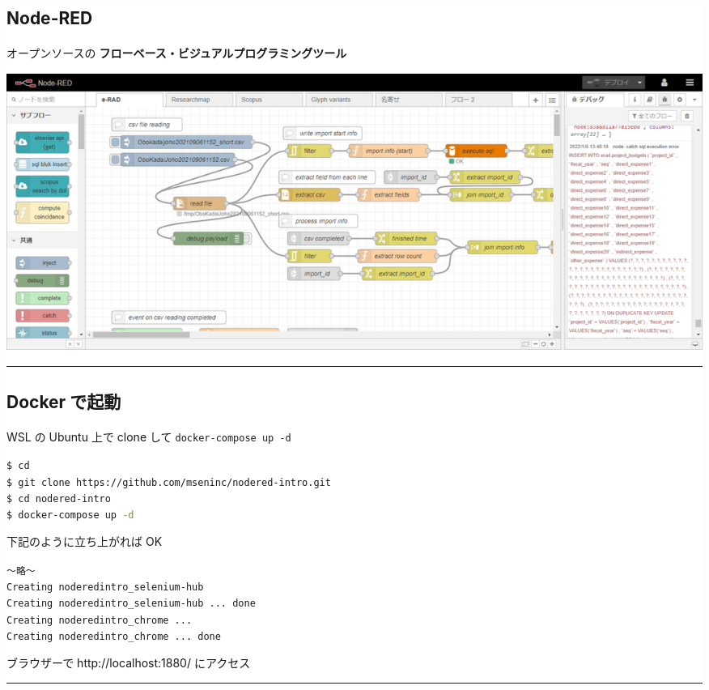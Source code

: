 

## Node-RED

オープンソースの **フローベース・ビジュアルプログラミングツール**

![](images/nodered-image.png)

---

## Docker で起動

WSL の Ubuntu 上で clone して `docker-compose up -d`

```sh
$ cd
$ git clone https://github.com/mseninc/nodered-intro.git
$ cd nodered-intro
$ docker-compose up -d
```

下記のように立ち上がれば OK

```
～略～
Creating noderedintro_selenium-hub
Creating noderedintro_selenium-hub ... done
Creating noderedintro_chrome ... 
Creating noderedintro_chrome ... done
```

ブラウザーで http://localhost:1880/ にアクセス

---
